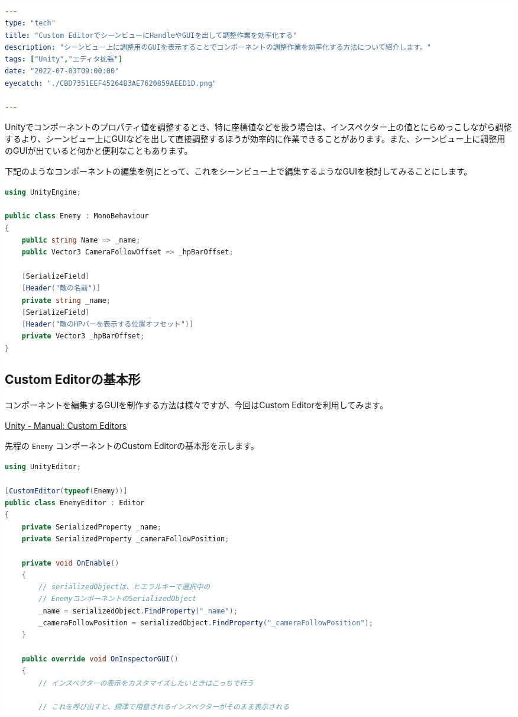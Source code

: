 ```yaml
---
type: "tech"
title: "Custom EditorでシーンビューにHandleやGUIを出して調整作業を効率化する"
description: "シーンビュー上に調整用のGUIを表示することでコンポーネントの調整作業を効率化する方法について紹介します。"
tags: ["Unity","エディタ拡張"]
date: "2022-07-03T09:00:00"
eyecatch: "./CBD7351EEF45264B3AE7620859AEED1D.png"

---
```


Unityでコンポーネントのプロパティ値を調整するとき、特に座標値などを扱う場合は、インスペクター上の値とにらめっこしながら調整するより、シーンビュー上にGUIなどを出して直接調整するほうが効率的に作業できることがあります。また、シーンビュー上に調整用のGUIが出ていると何かと便利なこともあります。



下記のようなコンポーネントの編集を例にとって、これをシーンビュー上で編集するようなGUIを検討してみることにします。

```csharp
using UnityEngine;

public class Enemy : MonoBehaviour
{
    public string Name => _name;
    public Vector3 CameraFollowOffset => _hpBarOffset;

    [SerializeField]
    [Header("敵の名前")]
    private string _name;
    [SerializeField]
    [Header("敵のHPバーを表示する位置オフセット")]
    private Vector3 _hpBarOffset;
}
```


## Custom Editorの基本形

コンポーネントを編集するGUIを制作する方法は様々ですが、今回はCustom Editorを利用してみます。

[Unity - Manual: Custom Editors](https://docs.unity3d.com/Manual/editor-CustomEditors.html)



先程の `Enemy` コンポーネントのCustom Editorの基本形を示します。

```csharp
using UnityEditor;

[CustomEditor(typeof(Enemy))]
public class EnemyEditor : Editor
{
    private SerializedProperty _name;
    private SerializedProperty _cameraFollowPosition;

    private void OnEnable()
    {
        // serializedObjectは、ヒエラルキーで選択中の
        // EnemyコンポーネントのSerializedObject
        _name = serializedObject.FindProperty("_name");
        _cameraFollowPosition = serializedObject.FindProperty("_cameraFollowPosition");
    }

    public override void OnInspectorGUI()
    {
        // インスペクターの表示をカスタマイズしたいときはこっちで行う

        // これを呼び出すと、標準で用意されるインスペクターがそのまま表示される
```